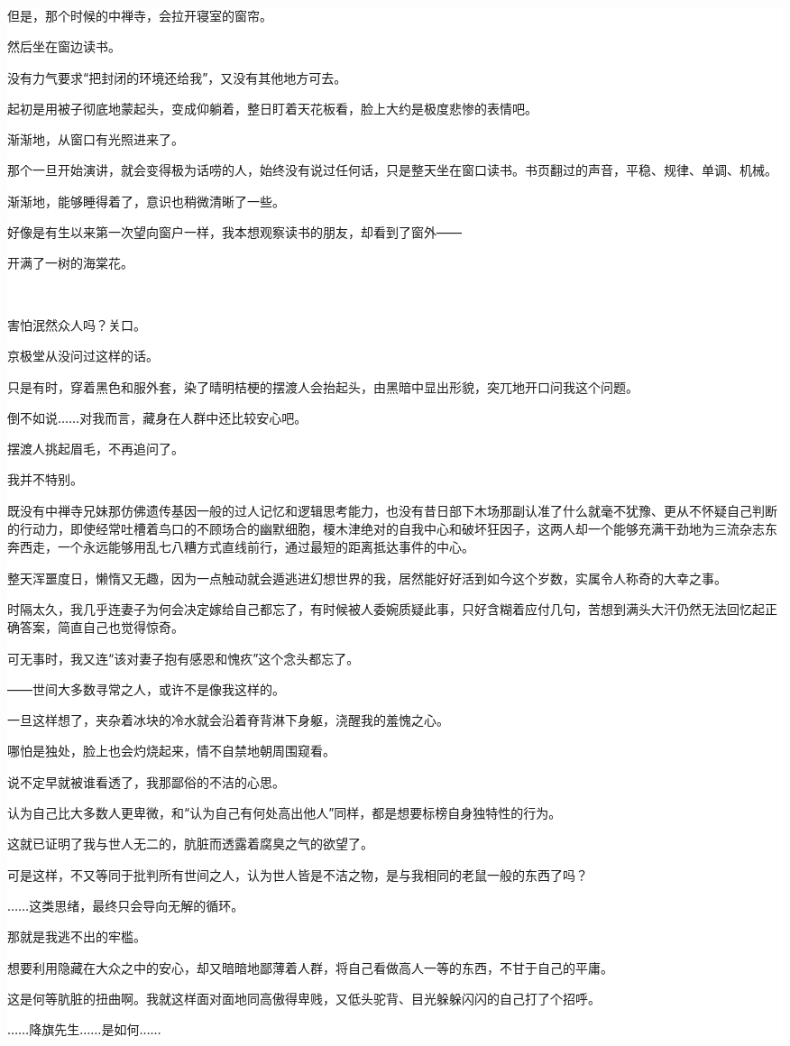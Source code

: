 但是，那个时候的中禅寺，会拉开寝室的窗帘。

然后坐在窗边读书。

没有力气要求“把封闭的环境还给我”，又没有其他地方可去。

起初是用被子彻底地蒙起头，变成仰躺着，整日盯着天花板看，脸上大约是极度悲惨的表情吧。

渐渐地，从窗口有光照进来了。

那个一旦开始演讲，就会变得极为话唠的人，始终没有说过任何话，只是整天坐在窗口读书。书页翻过的声音，平稳、规律、单调、机械。

渐渐地，能够睡得着了，意识也稍微清晰了一些。

好像是有生以来第一次望向窗户一样，我本想观察读书的朋友，却看到了窗外——

开满了一树的海棠花。

 <br/>

害怕泯然众人吗？关口。

京极堂从没问过这样的话。

只是有时，穿着黑色和服外套，染了晴明桔梗的摆渡人会抬起头，由黑暗中显出形貌，突兀地开口问我这个问题。

倒不如说……对我而言，藏身在人群中还比较安心吧。

摆渡人挑起眉毛，不再追问了。

我并不特别。

既没有中禅寺兄妹那仿佛遗传基因一般的过人记忆和逻辑思考能力，也没有昔日部下木场那副认准了什么就毫不犹豫、更从不怀疑自己判断的行动力，即使经常吐槽着鸟口的不顾场合的幽默细胞，榎木津绝对的自我中心和破坏狂因子，这两人却一个能够充满干劲地为三流杂志东奔西走，一个永远能够用乱七八糟方式直线前行，通过最短的距离抵达事件的中心。

整天浑噩度日，懒惰又无趣，因为一点触动就会遁逃进幻想世界的我，居然能好好活到如今这个岁数，实属令人称奇的大幸之事。

时隔太久，我几乎连妻子为何会决定嫁给自己都忘了，有时候被人委婉质疑此事，只好含糊着应付几句，苦想到满头大汗仍然无法回忆起正确答案，简直自己也觉得惊奇。

可无事时，我又连“该对妻子抱有感恩和愧疚”这个念头都忘了。

——世间大多数寻常之人，或许不是像我这样的。

一旦这样想了，夹杂着冰块的冷水就会沿着脊背淋下身躯，浇醒我的羞愧之心。

哪怕是独处，脸上也会灼烧起来，情不自禁地朝周围窥看。

说不定早就被谁看透了，我那鄙俗的不洁的心思。

认为自己比大多数人更卑微，和“认为自己有何处高出他人”同样，都是想要标榜自身独特性的行为。

这就已证明了我与世人无二的，肮脏而透露着腐臭之气的欲望了。

可是这样，不又等同于批判所有世间之人，认为世人皆是不洁之物，是与我相同的老鼠一般的东西了吗？

……这类思绪，最终只会导向无解的循环。

那就是我逃不出的牢槛。

想要利用隐藏在大众之中的安心，却又暗暗地鄙薄着人群，将自己看做高人一等的东西，不甘于自己的平庸。

这是何等肮脏的扭曲啊。我就这样面对面地同高傲得卑贱，又低头驼背、目光躲躲闪闪的自己打了个招呼。

……降旗先生……是如何……
